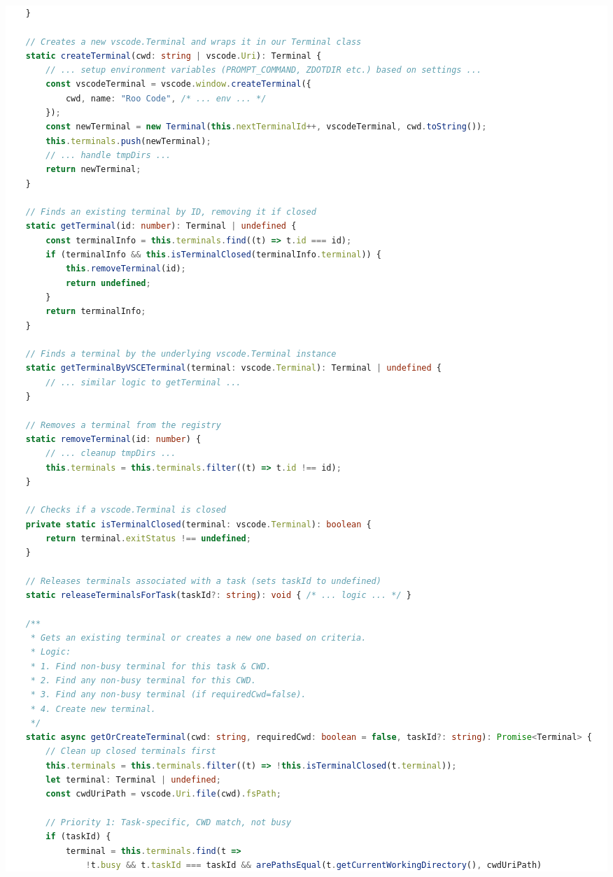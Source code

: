 ```typescript
	}

    // Creates a new vscode.Terminal and wraps it in our Terminal class
	static createTerminal(cwd: string | vscode.Uri): Terminal {
        // ... setup environment variables (PROMPT_COMMAND, ZDOTDIR etc.) based on settings ...
		const vscodeTerminal = vscode.window.createTerminal({
			cwd, name: "Roo Code", /* ... env ... */
		});
		const newTerminal = new Terminal(this.nextTerminalId++, vscodeTerminal, cwd.toString());
		this.terminals.push(newTerminal);
		// ... handle tmpDirs ...
		return newTerminal;
	}

	// Finds an existing terminal by ID, removing it if closed
	static getTerminal(id: number): Terminal | undefined {
		const terminalInfo = this.terminals.find((t) => t.id === id);
		if (terminalInfo && this.isTerminalClosed(terminalInfo.terminal)) {
			this.removeTerminal(id);
			return undefined;
		}
		return terminalInfo;
	}

    // Finds a terminal by the underlying vscode.Terminal instance
    static getTerminalByVSCETerminal(terminal: vscode.Terminal): Terminal | undefined {
        // ... similar logic to getTerminal ...
    }

    // Removes a terminal from the registry
    static removeTerminal(id: number) {
        // ... cleanup tmpDirs ...
		this.terminals = this.terminals.filter((t) => t.id !== id);
	}

    // Checks if a vscode.Terminal is closed
    private static isTerminalClosed(terminal: vscode.Terminal): boolean {
		return terminal.exitStatus !== undefined;
	}

    // Releases terminals associated with a task (sets taskId to undefined)
    static releaseTerminalsForTask(taskId?: string): void { /* ... logic ... */ }

	/**
	 * Gets an existing terminal or creates a new one based on criteria.
	 * Logic:
	 * 1. Find non-busy terminal for this task & CWD.
	 * 2. Find any non-busy terminal for this CWD.
	 * 3. Find any non-busy terminal (if requiredCwd=false).
	 * 4. Create new terminal.
	 */
	static async getOrCreateTerminal(cwd: string, requiredCwd: boolean = false, taskId?: string): Promise<Terminal> {
		// Clean up closed terminals first
        this.terminals = this.terminals.filter((t) => !this.isTerminalClosed(t.terminal));
		let terminal: Terminal | undefined;
        const cwdUriPath = vscode.Uri.file(cwd).fsPath;

        // Priority 1: Task-specific, CWD match, not busy
        if (taskId) {
            terminal = this.terminals.find(t =>
                !t.busy && t.taskId === taskId && arePathsEqual(t.getCurrentWorkingDirectory(), cwdUriPath)
```